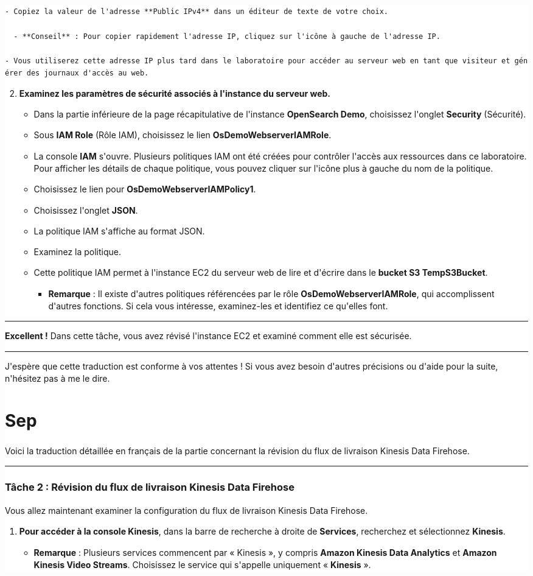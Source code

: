     - Copiez la valeur de l'adresse **Public IPv4** dans un éditeur de texte de votre choix.
    
      - **Conseil** : Pour copier rapidement l'adresse IP, cliquez sur l'icône à gauche de l'adresse IP.
    
    - Vous utiliserez cette adresse IP plus tard dans le laboratoire pour accéder au serveur web en tant que visiteur et générer des journaux d'accès au web.

2. **Examinez les paramètres de sécurité associés à l'instance du serveur web.**

    - Dans la partie inférieure de la page récapitulative de l'instance **OpenSearch Demo**, choisissez l'onglet **Security** (Sécurité).
    
    - Sous **IAM Role** (Rôle IAM), choisissez le lien **OsDemoWebserverIAMRole**.
    
    - La console **IAM** s'ouvre. Plusieurs politiques IAM ont été créées pour contrôler l'accès aux ressources dans ce laboratoire. Pour afficher les détails de chaque politique, vous pouvez cliquer sur l'icône plus à gauche du nom de la politique.
    
    - Choisissez le lien pour **OsDemoWebserverIAMPolicy1**.
    
    - Choisissez l'onglet **JSON**.
    
    - La politique IAM s'affiche au format JSON.
    
    - Examinez la politique.
    
    - Cette politique IAM permet à l'instance EC2 du serveur web de lire et d'écrire dans le **bucket S3 TempS3Bucket**.
    
      - **Remarque** : Il existe d'autres politiques référencées par le rôle **OsDemoWebserverIAMRole**, qui accomplissent d'autres fonctions. Si cela vous intéresse, examinez-les et identifiez ce qu'elles font.

---

**Excellent !** Dans cette tâche, vous avez révisé l'instance EC2 et examiné comment elle est sécurisée.

---

J'espère que cette traduction est conforme à vos attentes ! Si vous avez besoin d'autres précisions ou d'aide pour la suite, n'hésitez pas à me le dire.

# Sep

Voici la traduction détaillée en français de la partie concernant la révision du flux de livraison Kinesis Data Firehose.

---

### **Tâche 2 : Révision du flux de livraison Kinesis Data Firehose**

Vous allez maintenant examiner la configuration du flux de livraison Kinesis Data Firehose.

1. **Pour accéder à la console Kinesis**, dans la barre de recherche à droite de **Services**, recherchez et sélectionnez **Kinesis**.

    - **Remarque** : Plusieurs services commencent par « Kinesis », y compris **Amazon Kinesis Data Analytics** et **Amazon Kinesis Video Streams**. Choisissez le service qui s'appelle uniquement « **Kinesis** ».
